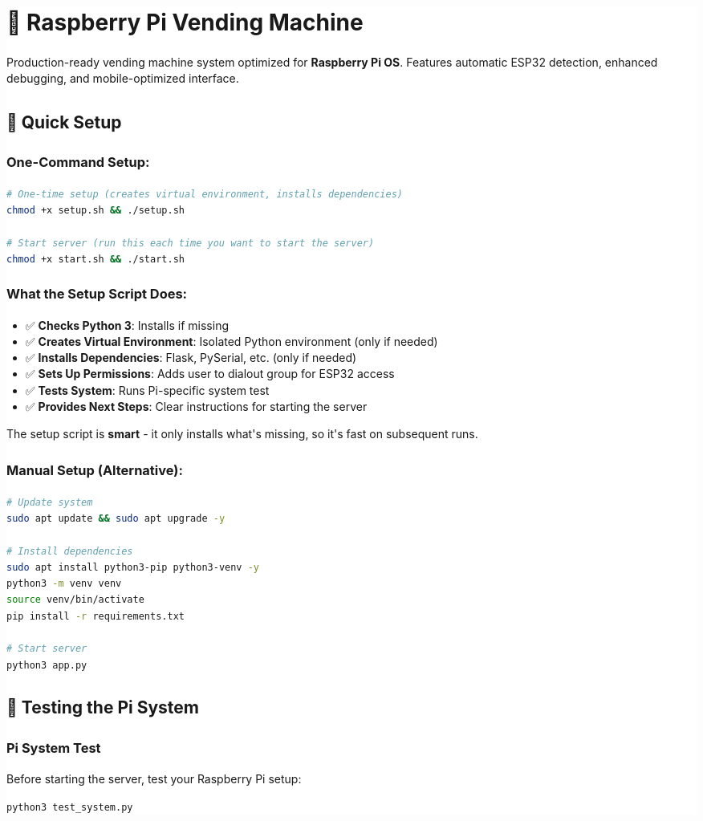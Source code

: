 # 🥧 Raspberry Pi Vending Machine

Production-ready vending machine system optimized for **Raspberry Pi OS**. Features automatic ESP32 detection, enhanced debugging, and mobile-optimized interface.

## 🚀 Quick Setup

### **One-Command Setup:**
```bash
# One-time setup (creates virtual environment, installs dependencies)
chmod +x setup.sh && ./setup.sh

# Start server (run this each time you want to start the server)
chmod +x start.sh && ./start.sh
```

### **What the Setup Script Does:**
- ✅ **Checks Python 3**: Installs if missing
- ✅ **Creates Virtual Environment**: Isolated Python environment (only if needed)
- ✅ **Installs Dependencies**: Flask, PySerial, etc. (only if needed) 
- ✅ **Sets Up Permissions**: Adds user to dialout group for ESP32 access
- ✅ **Tests System**: Runs Pi-specific system test
- ✅ **Provides Next Steps**: Clear instructions for starting the server

The setup script is **smart** - it only installs what's missing, so it's fast on subsequent runs.

### **Manual Setup (Alternative):**
```bash
# Update system
sudo apt update && sudo apt upgrade -y

# Install dependencies
sudo apt install python3-pip python3-venv -y
python3 -m venv venv
source venv/bin/activate
pip install -r requirements.txt

# Start server
python3 app.py
```

## 🧪 Testing the Pi System

### **Pi System Test**
Before starting the server, test your Raspberry Pi setup:

```bash
python3 test_system.py
```
